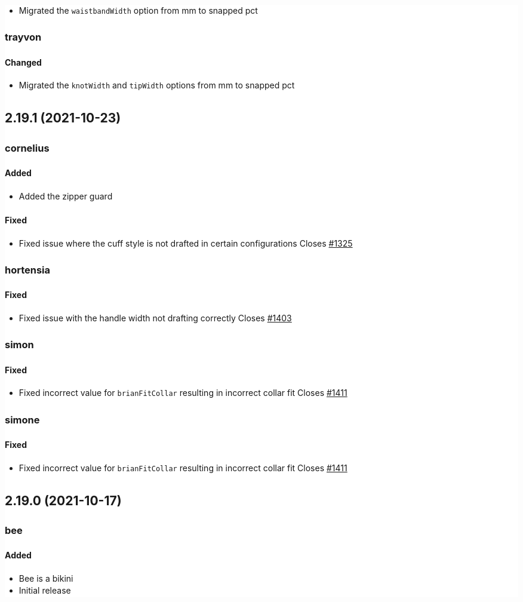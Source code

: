  - Migrated the `waistbandWidth` option from mm to snapped pct

### trayvon

#### Changed

 - Migrated the `knotWidth` and `tipWidth` options from mm to snapped pct


## 2.19.1 (2021-10-23)

### cornelius

#### Added

 - Added the zipper guard

#### Fixed

 - Fixed issue where the cuff style is not drafted in certain configurations Closes [#1325](https://github.com/freesewing/freesewing/issues/1325)

### hortensia

#### Fixed

 - Fixed issue with the handle width not drafting correctly Closes [#1403](https://github.com/freesewing/freesewing/issues/1403)

### simon

#### Fixed

 - Fixed incorrect value for `brianFitCollar` resulting in incorrect collar fit Closes [#1411](https://github.com/freesewing/freesewing/issues/1411)

### simone

#### Fixed

 - Fixed incorrect value for `brianFitCollar` resulting in incorrect collar fit Closes [#1411](https://github.com/freesewing/freesewing/issues/1411)


## 2.19.0 (2021-10-17)

### bee

#### Added

 - Bee is a bikini
 - Initial release
